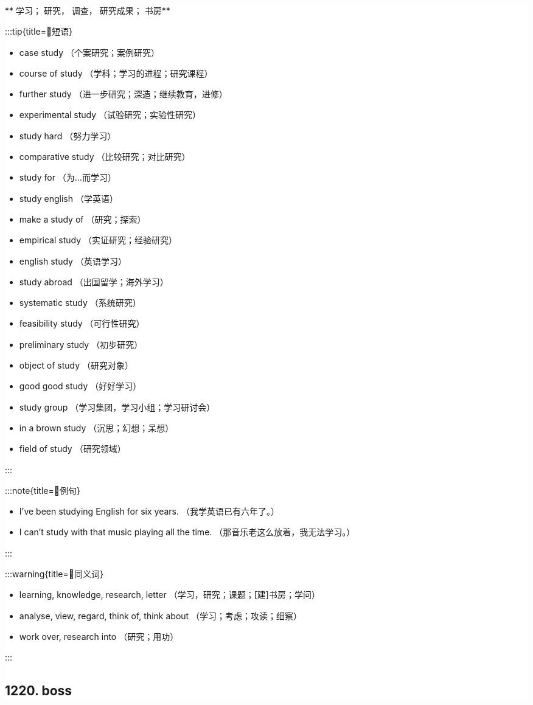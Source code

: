 ** 学习； 研究， 调查， 研究成果； 书房**

:::tip{title=🤩短语}

- case study （个案研究；案例研究）

- course of study （学科；学习的进程；研究课程）

- further study （进一步研究；深造；继续教育，进修）

- experimental study （试验研究；实验性研究）

- study hard （努力学习）

- comparative study （比较研究；对比研究）

- study for （为…而学习）

- study english （学英语）

- make a study of （研究；探索）

- empirical study （实证研究；经验研究）

- english study （英语学习）

- study abroad （出国留学；海外学习）

- systematic study （系统研究）

- feasibility study （可行性研究）

- preliminary study （初步研究）

- object of study （研究对象）

- good good study （好好学习）

- study group （学习集团，学习小组；学习研讨会）

- in a brown study （沉思；幻想；呆想）

- field of study （研究领域）

:::

:::note{title=🎤例句}

- I’ve been studying English for six years. （我学英语已有六年了。）

- I can’t study with that music playing all the time. （那音乐老这么放着，我无法学习。）

:::

:::warning{title=🤔同义词}

- learning, knowledge, research, letter （学习，研究；课题；[建]书房；学问）

- analyse, view, regard, think of, think about （学习；考虑；攻读；细察）

- work over, research into （研究；用功）

:::


## 1220. boss
